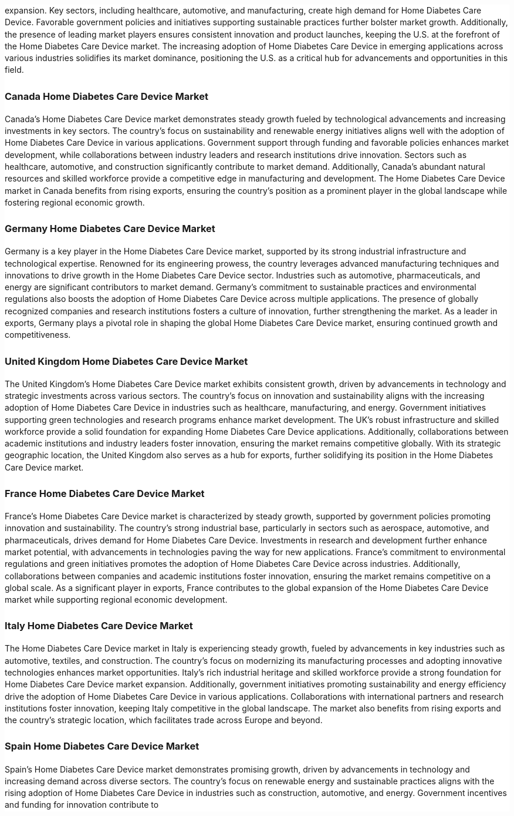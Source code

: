 expansion. Key sectors, including healthcare, automotive, and manufacturing, create high demand for Home Diabetes Care Device. Favorable government policies and initiatives supporting sustainable practices further bolster market growth. Additionally, the presence of leading market players ensures consistent innovation and product launches, keeping the U.S. at the forefront of the Home Diabetes Care Device market. The increasing adoption of Home Diabetes Care Device in emerging applications across various industries solidifies its market dominance, positioning the U.S. as a critical hub for advancements and opportunities in this field.</p><h3>Canada Home Diabetes Care Device Market</h3><p>Canada&rsquo;s Home Diabetes Care Device market demonstrates steady growth fueled by technological advancements and increasing investments in key sectors. The country&rsquo;s focus on sustainability and renewable energy initiatives aligns well with the adoption of Home Diabetes Care Device in various applications. Government support through funding and favorable policies enhances market development, while collaborations between industry leaders and research institutions drive innovation. Sectors such as healthcare, automotive, and construction significantly contribute to market demand. Additionally, Canada&rsquo;s abundant natural resources and skilled workforce provide a competitive edge in manufacturing and development. The Home Diabetes Care Device market in Canada benefits from rising exports, ensuring the country&rsquo;s position as a prominent player in the global landscape while fostering regional economic growth.</p><h3>Germany Home Diabetes Care Device Market</h3><p>Germany is a key player in the Home Diabetes Care Device market, supported by its strong industrial infrastructure and technological expertise. Renowned for its engineering prowess, the country leverages advanced manufacturing techniques and innovations to drive growth in the Home Diabetes Care Device sector. Industries such as automotive, pharmaceuticals, and energy are significant contributors to market demand. Germany&rsquo;s commitment to sustainable practices and environmental regulations also boosts the adoption of Home Diabetes Care Device across multiple applications. The presence of globally recognized companies and research institutions fosters a culture of innovation, further strengthening the market. As a leader in exports, Germany plays a pivotal role in shaping the global Home Diabetes Care Device market, ensuring continued growth and competitiveness.</p><h3>United Kingdom Home Diabetes Care Device Market</h3><p>The United Kingdom&rsquo;s Home Diabetes Care Device market exhibits consistent growth, driven by advancements in technology and strategic investments across various sectors. The country&rsquo;s focus on innovation and sustainability aligns with the increasing adoption of Home Diabetes Care Device in industries such as healthcare, manufacturing, and energy. Government initiatives supporting green technologies and research programs enhance market development. The UK&rsquo;s robust infrastructure and skilled workforce provide a solid foundation for expanding Home Diabetes Care Device applications. Additionally, collaborations between academic institutions and industry leaders foster innovation, ensuring the market remains competitive globally. With its strategic geographic location, the United Kingdom also serves as a hub for exports, further solidifying its position in the Home Diabetes Care Device market.</p><h3>France Home Diabetes Care Device Market</h3><p>France&rsquo;s Home Diabetes Care Device market is characterized by steady growth, supported by government policies promoting innovation and sustainability. The country&rsquo;s strong industrial base, particularly in sectors such as aerospace, automotive, and pharmaceuticals, drives demand for Home Diabetes Care Device. Investments in research and development further enhance market potential, with advancements in technologies paving the way for new applications. France&rsquo;s commitment to environmental regulations and green initiatives promotes the adoption of Home Diabetes Care Device across industries. Additionally, collaborations between companies and academic institutions foster innovation, ensuring the market remains competitive on a global scale. As a significant player in exports, France contributes to the global expansion of the Home Diabetes Care Device market while supporting regional economic development.</p><h3>Italy Home Diabetes Care Device Market</h3><p>The Home Diabetes Care Device market in Italy is experiencing steady growth, fueled by advancements in key industries such as automotive, textiles, and construction. The country&rsquo;s focus on modernizing its manufacturing processes and adopting innovative technologies enhances market opportunities. Italy&rsquo;s rich industrial heritage and skilled workforce provide a strong foundation for Home Diabetes Care Device market expansion. Additionally, government initiatives promoting sustainability and energy efficiency drive the adoption of Home Diabetes Care Device in various applications. Collaborations with international partners and research institutions foster innovation, keeping Italy competitive in the global landscape. The market also benefits from rising exports and the country&rsquo;s strategic location, which facilitates trade across Europe and beyond.</p><h3>Spain Home Diabetes Care Device Market</h3><p>Spain&rsquo;s Home Diabetes Care Device market demonstrates promising growth, driven by advancements in technology and increasing demand across diverse sectors. The country&rsquo;s focus on renewable energy and sustainable practices aligns with the rising adoption of Home Diabetes Care Device in industries such as construction, automotive, and energy. Government incentives and funding for innovation contribute to